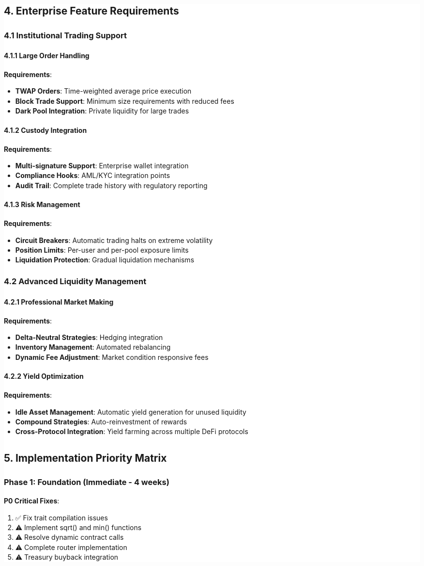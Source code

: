 ## 4. Enterprise Feature Requirements

### 4.1 Institutional Trading Support

#### 4.1.1 Large Order Handling

**Requirements**:

- **TWAP Orders**: Time-weighted average price execution
- **Block Trade Support**: Minimum size requirements with reduced fees
- **Dark Pool Integration**: Private liquidity for large trades

#### 4.1.2 Custody Integration

**Requirements**:

- **Multi-signature Support**: Enterprise wallet integration
- **Compliance Hooks**: AML/KYC integration points
- **Audit Trail**: Complete trade history with regulatory reporting

#### 4.1.3 Risk Management

**Requirements**:

- **Circuit Breakers**: Automatic trading halts on extreme volatility
- **Position Limits**: Per-user and per-pool exposure limits
- **Liquidation Protection**: Gradual liquidation mechanisms

### 4.2 Advanced Liquidity Management

#### 4.2.1 Professional Market Making

**Requirements**:

- **Delta-Neutral Strategies**: Hedging integration
- **Inventory Management**: Automated rebalancing
- **Dynamic Fee Adjustment**: Market condition responsive fees

#### 4.2.2 Yield Optimization

**Requirements**:

- **Idle Asset Management**: Automatic yield generation for unused liquidity
- **Compound Strategies**: Auto-reinvestment of rewards
- **Cross-Protocol Integration**: Yield farming across multiple DeFi protocols

## 5. Implementation Priority Matrix

### Phase 1: Foundation (Immediate - 4 weeks)

**P0 Critical Fixes**:

1. ✅ Fix trait compilation issues  
2. ⚠️ Implement sqrt() and min() functions
3. ⚠️ Resolve dynamic contract calls
4. ⚠️ Complete router implementation
5. ⚠️ Treasury buyback integration

